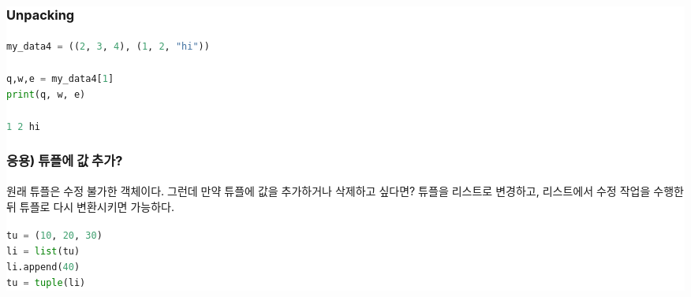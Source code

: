 ### Unpacking

```py
my_data4 = ((2, 3, 4), (1, 2, "hi"))

q,w,e = my_data4[1]
print(q, w, e)

1 2 hi
```

### 응용) 튜플에 값 추가?

원래 튜플은 수정 불가한 객체이다. 그런데 만약 튜플에 값을 추가하거나 삭제하고 싶다면? 튜플을 리스트로 변경하고, 리스트에서 수정 작업을 수행한 뒤 튜플로 다시 변환시키면 가능하다.

```py
tu = (10, 20, 30)
li = list(tu)
li.append(40)
tu = tuple(li)
```
